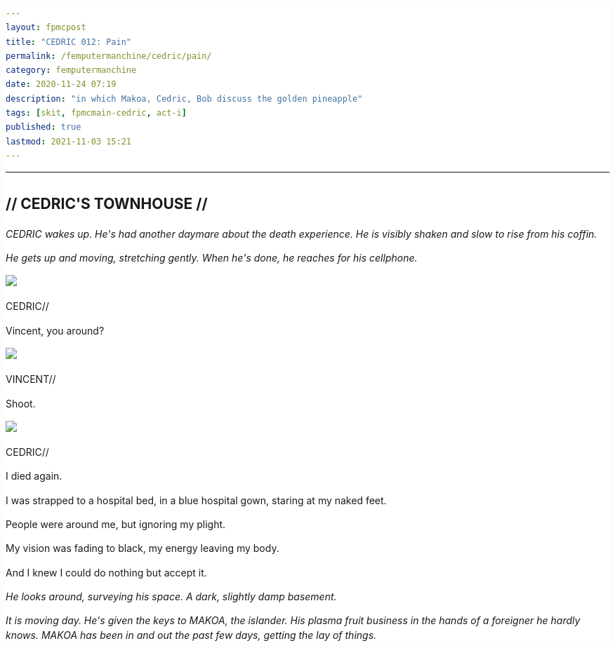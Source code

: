 ```yaml
---
layout: fpmcpost
title: "CEDRIC 012: Pain"
permalink: /femputermanchine/cedric/pain/
category: femputermanchine
date: 2020-11-24 07:19
description: "in which Makoa, Cedric, Bob discuss the golden pineapple"
tags: [skit, fpmcmain-cedric, act-i]
published: true
lastmod: 2021-11-03 15:21
---
```

[//]: # ( 11/24/20  -added)
[//]: # ( 11/03/21  -title added)

*****

## // CEDRIC'S TOWNHOUSE // ##

<I>CEDRIC wakes up. He's had another daymare about the death experience. He is visibly shaken and slow to rise from his coffin. </i>

<i>He gets up and moving, stretching gently. When he's done, he reaches for his cellphone.</i>

<div class="chat-box">
<img src="{{ site.url }}/assets/tb/cedric.jpg" class="chat-portrait" />
<p class="ppl-sez">CEDRIC//</p>
<p class="ppl-sez">Vincent, you around?</p>
</div>

<div class="chat-box">
<img src="{{ site.url }}/assets/tb/kev-tb.jpg" class="chat-portrait" />
<p class="ppl-sez">VINCENT//</p>
<p class="ppl-sez">Shoot.</p>
</div>

<div class="chat-box">
<img src="{{ site.url }}/assets/tb/cedric.jpg" class="chat-portrait" />
<p class="ppl-sez">CEDRIC//</p>
<p class="ppl-sez">I died again. </p>
<p class="ppl-sez">I was strapped to a hospital bed, in a blue hospital gown, staring at my naked feet.</p>
<p class="ppl-sez">People were around me, but ignoring my plight.</p>
<p class="ppl-sez">My vision was fading to black, my energy leaving my body.</p>
<p class="ppl-sez">And I knew I could do nothing but accept it.</p>
</div>

<i>He looks around, surveying his space. A dark, slightly damp basement.</i>

<i>It is moving day. He's given the keys to MAKOA, the islander. His plasma fruit business in the hands of a foreigner he hardly knows. MAKOA has been in and out the past few days, getting the lay of things.</i>
